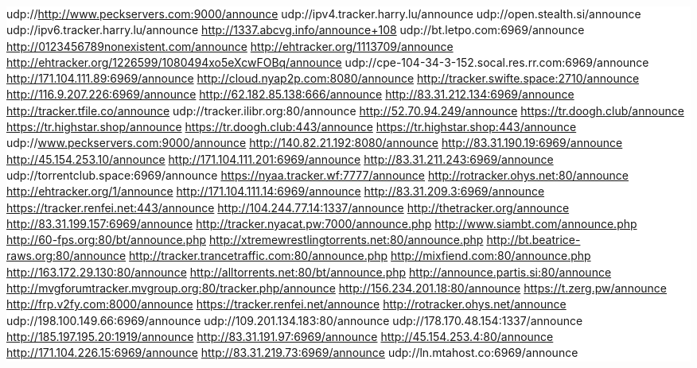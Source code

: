 udp://http://www.peckservers.com:9000/announce
udp://ipv4.tracker.harry.lu/announce
udp://open.stealth.si/announce
udp://ipv6.tracker.harry.lu/announce
http://1337.abcvg.info/announce+108
udp://bt.letpo.com:6969/announce
http://0123456789nonexistent.com/announce
http://ehtracker.org/1113709/announce
http://ehtracker.org/1226599/1080494xo5eXcwFOBq/announce
udp://cpe-104-34-3-152.socal.res.rr.com:6969/announce
http://171.104.111.89:6969/announce
http://cloud.nyap2p.com:8080/announce
http://tracker.swifte.space:2710/announce
http://116.9.207.226:6969/announce
http://62.182.85.138:666/announce
http://83.31.212.134:6969/announce
http://tracker.tfile.co/announce
udp://tracker.ilibr.org:80/announce
http://52.70.94.249/announce
https://tr.doogh.club/announce
https://tr.highstar.shop/announce
https://tr.doogh.club:443/announce
https://tr.highstar.shop:443/announce
udp://www.peckservers.com:9000/announce
http://140.82.21.192:8080/announce
http://83.31.190.19:6969/announce
http://45.154.253.10/announce
http://171.104.111.201:6969/announce
http://83.31.211.243:6969/announce
udp://torrentclub.space:6969/announce
https://nyaa.tracker.wf:7777/announce
http://rotracker.ohys.net:80/announce
http://ehtracker.org/1/announce
http://171.104.111.14:6969/announce
http://83.31.209.3:6969/announce
https://tracker.renfei.net:443/announce
http://104.244.77.14:1337/announce
http://thetracker.org/announce
http://83.31.199.157:6969/announce
http://tracker.nyacat.pw:7000/announce.php
http://www.siambt.com/announce.php
http://60-fps.org:80/bt/announce.php
http://xtremewrestlingtorrents.net:80/announce.php
http://bt.beatrice-raws.org:80/announce
http://tracker.trancetraffic.com:80/announce.php
http://mixfiend.com:80/announce.php
http://163.172.29.130:80/announce
http://alltorrents.net:80/bt/announce.php
http://announce.partis.si:80/announce
http://mvgforumtracker.mvgroup.org:80/tracker.php/announce
http://156.234.201.18:80/announce
https://t.zerg.pw/announce
http://frp.v2fy.com:8000/announce
https://tracker.renfei.net/announce
http://rotracker.ohys.net/announce
udp://198.100.149.66:6969/announce
udp://109.201.134.183:80/announce
udp://178.170.48.154:1337/announce
http://185.197.195.20:1919/announce
http://83.31.191.97:6969/announce
http://45.154.253.4:80/announce
http://171.104.226.15:6969/announce
http://83.31.219.73:6969/announce
udp://ln.mtahost.co:6969/announce